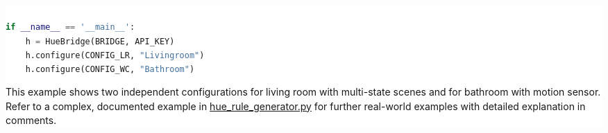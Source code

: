 ```python

if __name__ == '__main__':
    h = HueBridge(BRIDGE, API_KEY)
    h.configure(CONFIG_LR, "Livingroom")
    h.configure(CONFIG_WC, "Bathroom")
```

This example shows two independent configurations for living room with multi-state scenes
and for bathroom with motion sensor. Refer to a complex, documented example in
[hue_rule_generator.py](hue_rule_generator.py) for further real-world examples with detailed
explanation in comments.
